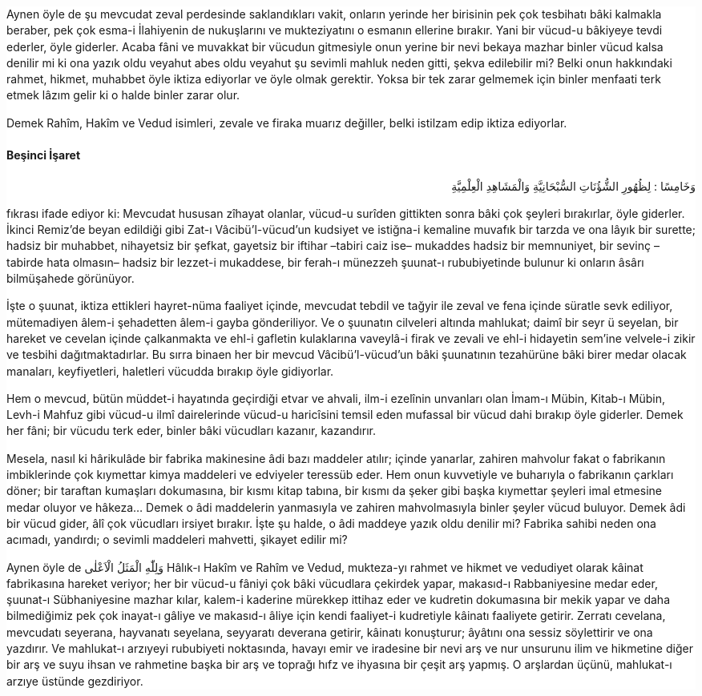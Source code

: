 Aynen öyle de şu mevcudat zeval perdesinde saklandıkları vakit, onların yerinde her birisinin pek çok tesbihatı bâki kalmakla beraber, pek çok esma-i İlahiyenin de nukuşlarını ve mukteziyatını o esmanın ellerine bırakır. Yani bir vücud-u bâkiyeye tevdi ederler, öyle giderler. Acaba fâni ve muvakkat bir vücudun gitmesiyle onun yerine bir nevi bekaya mazhar binler vücud kalsa denilir mi ki ona yazık oldu veyahut abes oldu veyahut şu sevimli mahluk neden gitti, şekva edilebilir mi? Belki onun hakkındaki rahmet, hikmet, muhabbet öyle iktiza ediyorlar ve öyle olmak gerektir. Yoksa bir tek zarar gelmemek için binler menfaati terk etmek lâzım gelir ki o halde binler zarar olur.

Demek Rahîm, Hakîm ve Vedud isimleri, zevale ve firaka muarız değiller, belki istilzam edip iktiza ediyorlar.

#### Beşinci İşaret
<p class="arabic" dir="rtl">وَخَامِسًا : لِظُهُورِ الشُّؤُنَاتِ السُّبْحَانِيَّةِ وَالْمَشَاهِدِ الْعِلْمِيَّةِ</p>

fıkrası ifade ediyor ki: Mevcudat hususan zîhayat olanlar, vücud-u surîden gittikten sonra bâki çok şeyleri bırakırlar, öyle giderler. İkinci Remiz’de beyan edildiği gibi Zat-ı Vâcibü’l-vücud’un kudsiyet ve istiğna-i kemaline muvafık bir tarzda ve ona lâyık bir surette; hadsiz bir muhabbet, nihayetsiz bir şefkat, gayetsiz bir iftihar –tabiri caiz ise– mukaddes hadsiz bir memnuniyet, bir sevinç –tabirde hata olmasın– hadsiz bir lezzet-i mukaddese, bir ferah-ı münezzeh şuunat-ı rububiyetinde bulunur ki onların âsârı bilmüşahede görünüyor.

İşte o şuunat, iktiza ettikleri hayret-nüma faaliyet içinde, mevcudat tebdil ve tağyir ile zeval ve fena içinde süratle sevk ediliyor, mütemadiyen âlem-i şehadetten âlem-i gayba gönderiliyor. Ve o şuunatın cilveleri altında mahlukat; daimî bir seyr ü seyelan, bir hareket ve cevelan içinde çalkanmakta ve ehl-i gafletin kulaklarına vaveylâ-i firak ve zevali ve ehl-i hidayetin sem’ine velvele-i zikir ve tesbihi dağıtmaktadırlar. Bu sırra binaen her bir mevcud Vâcibü’l-vücud’un bâki şuunatının tezahürüne bâki birer medar olacak manaları, keyfiyetleri, haletleri vücudda bırakıp öyle gidiyorlar.

Hem o mevcud, bütün müddet-i hayatında geçirdiği etvar ve ahvali, ilm-i ezelînin unvanları olan İmam-ı Mübin, Kitab-ı Mübin, Levh-i Mahfuz gibi vücud-u ilmî dairelerinde vücud-u haricîsini temsil eden mufassal bir vücud dahi bırakıp öyle giderler. Demek her fâni; bir vücudu terk eder, binler bâki vücudları kazanır, kazandırır.

Mesela, nasıl ki hârikulâde bir fabrika makinesine âdi bazı maddeler atılır; içinde yanarlar, zahiren mahvolur fakat o fabrikanın imbiklerinde çok kıymettar kimya maddeleri ve edviyeler teressüb eder. Hem onun kuvvetiyle ve buharıyla o fabrikanın çarkları döner; bir taraftan kumaşları dokumasına, bir kısmı kitap tabına, bir kısmı da şeker gibi başka kıymettar şeyleri imal etmesine medar oluyor ve hâkeza… Demek o âdi maddelerin yanmasıyla ve zahiren mahvolmasıyla binler şeyler vücud buluyor. Demek âdi bir vücud gider, âlî çok vücudları irsiyet bırakır. İşte şu halde, o âdi maddeye yazık oldu denilir mi? Fabrika sahibi neden ona acımadı, yandırdı; o sevimli maddeleri mahvetti, şikayet edilir mi?

Aynen öyle de <span class="arabic" dir="rtl">وَلِلّٰهِ الْمَثَلُ الْاَعْلٰى</span> Hâlık-ı Hakîm ve Rahîm ve Vedud, mukteza-yı rahmet ve hikmet ve vedudiyet olarak kâinat fabrikasına hareket veriyor; her bir vücud-u fâniyi çok bâki vücudlara çekirdek yapar, makasıd-ı Rabbaniyesine medar eder, şuunat-ı Sübhaniyesine mazhar kılar, kalem-i kaderine mürekkep ittihaz eder ve kudretin dokumasına bir mekik yapar ve daha bilmediğimiz pek çok inayat-ı gâliye ve makasıd-ı âliye için kendi faaliyet-i kudretiyle kâinatı faaliyete getirir. Zerratı cevelana, mevcudatı seyerana, hayvanatı seyelana, seyyaratı deverana getirir, kâinatı konuşturur; âyâtını ona sessiz söylettirir ve ona yazdırır. Ve mahlukat-ı arzıyeyi rububiyeti noktasında, havayı emir ve iradesine bir nevi arş ve nur unsurunu ilim ve hikmetine diğer bir arş ve suyu ihsan ve rahmetine başka bir arş ve toprağı hıfz ve ihyasına bir çeşit arş yapmış. O arşlardan üçünü, mahlukat-ı arzıye üstünde gezdiriyor.
